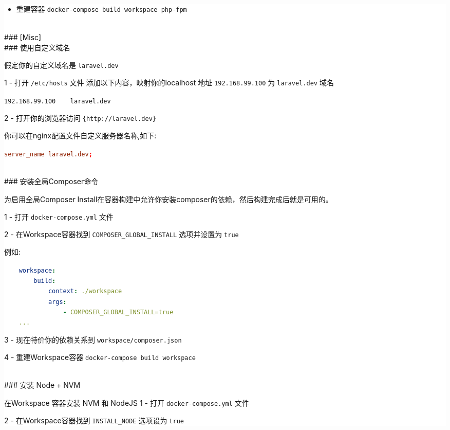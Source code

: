 - 重建容器 `docker-compose build workspace php-fpm`



<br>
### [Misc]


<br>
### 使用自定义域名

假定你的自定义域名是 `laravel.dev`

1 - 打开 `/etc/hosts` 文件 添加以下内容，映射你的localhost 地址 `192.168.99.100` 为 `laravel.dev` 域名
```bash
192.168.99.100    laravel.dev
```

2 - 打开你的浏览器访问 `{http://laravel.dev}`

你可以在nginx配置文件自定义服务器名称,如下:


```conf
server_name laravel.dev;
```

<br>
### 安装全局Composer命令

为启用全局Composer Install在容器构建中允许你安装composer的依赖，然后构建完成后就是可用的。

1 - 打开 `docker-compose.yml` 文件

2 - 在Workspace容器找到 `COMPOSER_GLOBAL_INSTALL` 选项并设置为 `true`

例如:

```yml
    workspace:
        build:
            context: ./workspace
            args:
                - COMPOSER_GLOBAL_INSTALL=true
    ...
```
3 - 现在特价你的依赖关系到 `workspace/composer.json`

4 - 重建Workspace容器 `docker-compose build workspace`



<br>
### 安装 Node + NVM

在Workspace 容器安装 NVM 和 NodeJS
1 - 打开 `docker-compose.yml` 文件

2 - 在Workspace容器找到 `INSTALL_NODE` 选项设为 `true`
